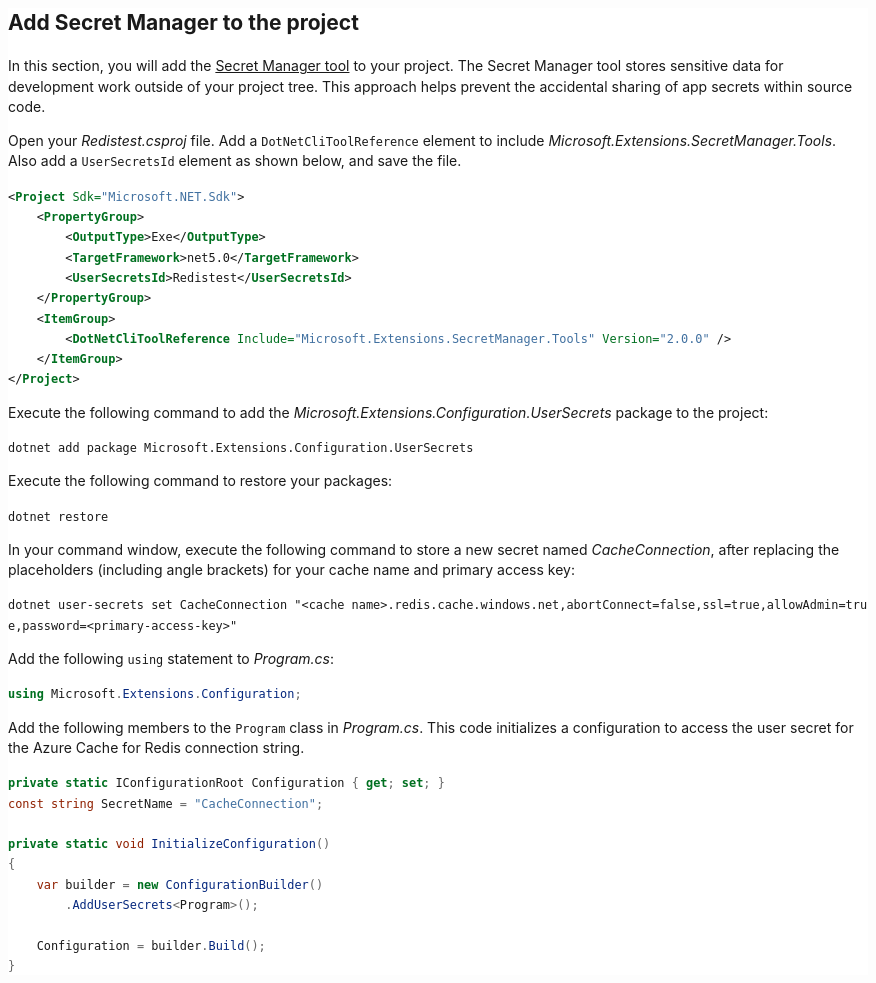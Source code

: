 

## Add Secret Manager to the project

In this section, you will add the [Secret Manager tool](/aspnet/core/security/app-secrets) to your project. The Secret Manager tool stores sensitive data for development work outside of your project tree. This approach helps prevent the accidental sharing of app secrets within source code.

Open your *Redistest.csproj* file. Add a `DotNetCliToolReference` element to include *Microsoft.Extensions.SecretManager.Tools*. Also add a `UserSecretsId` element as shown below, and save the file.

```xml
<Project Sdk="Microsoft.NET.Sdk">
    <PropertyGroup>
        <OutputType>Exe</OutputType>
        <TargetFramework>net5.0</TargetFramework>
        <UserSecretsId>Redistest</UserSecretsId>
    </PropertyGroup>
    <ItemGroup>
        <DotNetCliToolReference Include="Microsoft.Extensions.SecretManager.Tools" Version="2.0.0" />
    </ItemGroup>
</Project>
```

Execute the following command to add the *Microsoft.Extensions.Configuration.UserSecrets* package to the project:

```
dotnet add package Microsoft.Extensions.Configuration.UserSecrets
```

Execute the following command to restore your packages:

```
dotnet restore
```

In your command window, execute the following command to store a new secret named *CacheConnection*, after replacing the placeholders (including angle brackets) for your cache name and primary access key:

```
dotnet user-secrets set CacheConnection "<cache name>.redis.cache.windows.net,abortConnect=false,ssl=true,allowAdmin=true,password=<primary-access-key>"
```

Add the following `using` statement to *Program.cs*:

```csharp
using Microsoft.Extensions.Configuration;
```

Add the following members to the `Program` class in *Program.cs*. This code initializes a configuration to access the user secret for the Azure Cache for Redis connection string.

```csharp
private static IConfigurationRoot Configuration { get; set; }
const string SecretName = "CacheConnection";

private static void InitializeConfiguration()
{
    var builder = new ConfigurationBuilder()
        .AddUserSecrets<Program>();

    Configuration = builder.Build();
}
```
